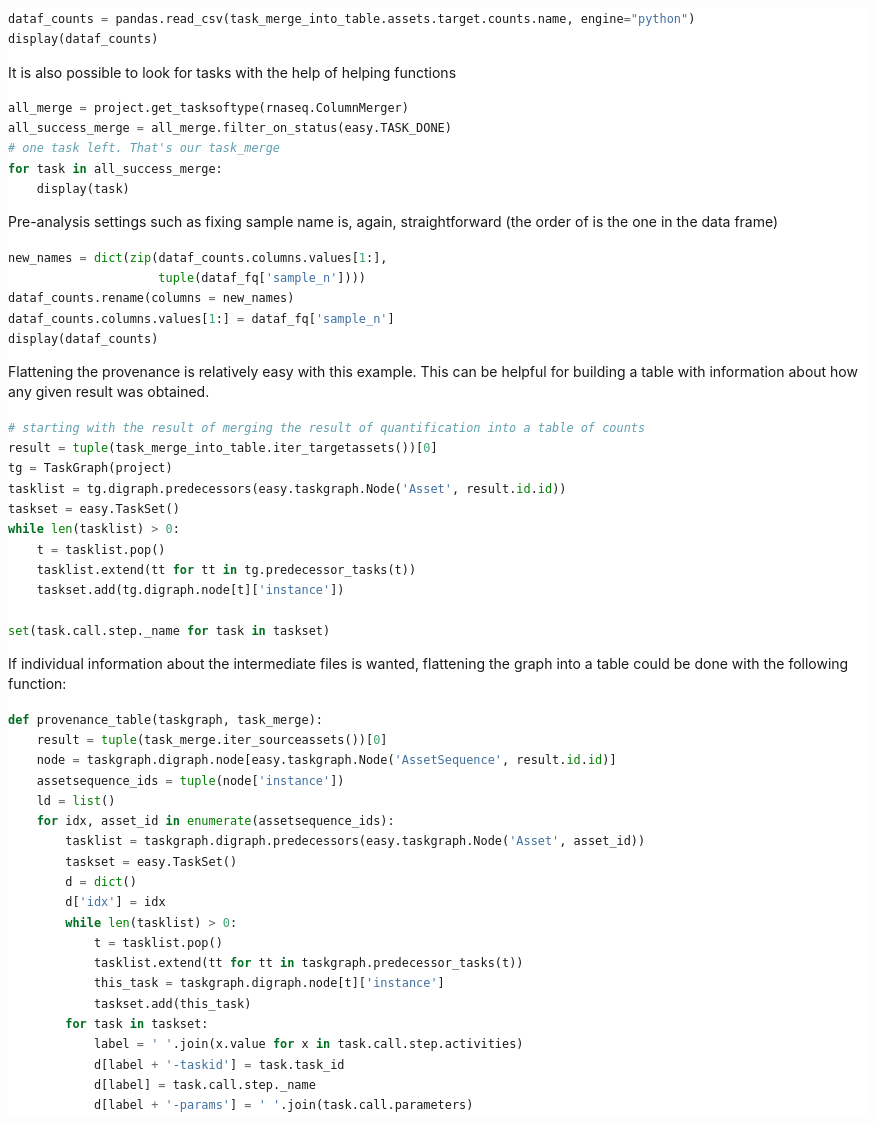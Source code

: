 ```python
dataf_counts = pandas.read_csv(task_merge_into_table.assets.target.counts.name, engine="python")
display(dataf_counts)
```

It is also possible to look for tasks with the help of helping functions

```python
all_merge = project.get_tasksoftype(rnaseq.ColumnMerger)
all_success_merge = all_merge.filter_on_status(easy.TASK_DONE)
# one task left. That's our task_merge
for task in all_success_merge:
    display(task)
```

Pre-analysis settings such as fixing sample name is, again, straightforward
(the order of is the one in the data frame)

```python
new_names = dict(zip(dataf_counts.columns.values[1:],
                     tuple(dataf_fq['sample_n'])))
dataf_counts.rename(columns = new_names)
dataf_counts.columns.values[1:] = dataf_fq['sample_n']
display(dataf_counts)
```


Flattening the provenance is relatively easy with this example.
This can be helpful for building a table with information about how any given result
was obtained.

```python
# starting with the result of merging the result of quantification into a table of counts
result = tuple(task_merge_into_table.iter_targetassets())[0]
tg = TaskGraph(project)
tasklist = tg.digraph.predecessors(easy.taskgraph.Node('Asset', result.id.id))
taskset = easy.TaskSet()
while len(tasklist) > 0:
    t = tasklist.pop()
    tasklist.extend(tt for tt in tg.predecessor_tasks(t))
    taskset.add(tg.digraph.node[t]['instance'])

set(task.call.step._name for task in taskset)
```

If individual information about the intermediate files is wanted, flattening the graph
into a table could be done with the following function:

```python
def provenance_table(taskgraph, task_merge):
    result = tuple(task_merge.iter_sourceassets())[0]
    node = taskgraph.digraph.node[easy.taskgraph.Node('AssetSequence', result.id.id)]
    assetsequence_ids = tuple(node['instance'])
    ld = list()
    for idx, asset_id in enumerate(assetsequence_ids):
        tasklist = taskgraph.digraph.predecessors(easy.taskgraph.Node('Asset', asset_id))
        taskset = easy.TaskSet()
        d = dict()
        d['idx'] = idx
        while len(tasklist) > 0:
            t = tasklist.pop()
            tasklist.extend(tt for tt in taskgraph.predecessor_tasks(t))
            this_task = taskgraph.digraph.node[t]['instance']
            taskset.add(this_task)
        for task in taskset:
            label = ' '.join(x.value for x in task.call.step.activities)
            d[label + '-taskid'] = task.task_id
            d[label] = task.call.step._name
            d[label + '-params'] = ' '.join(task.call.parameters)
```